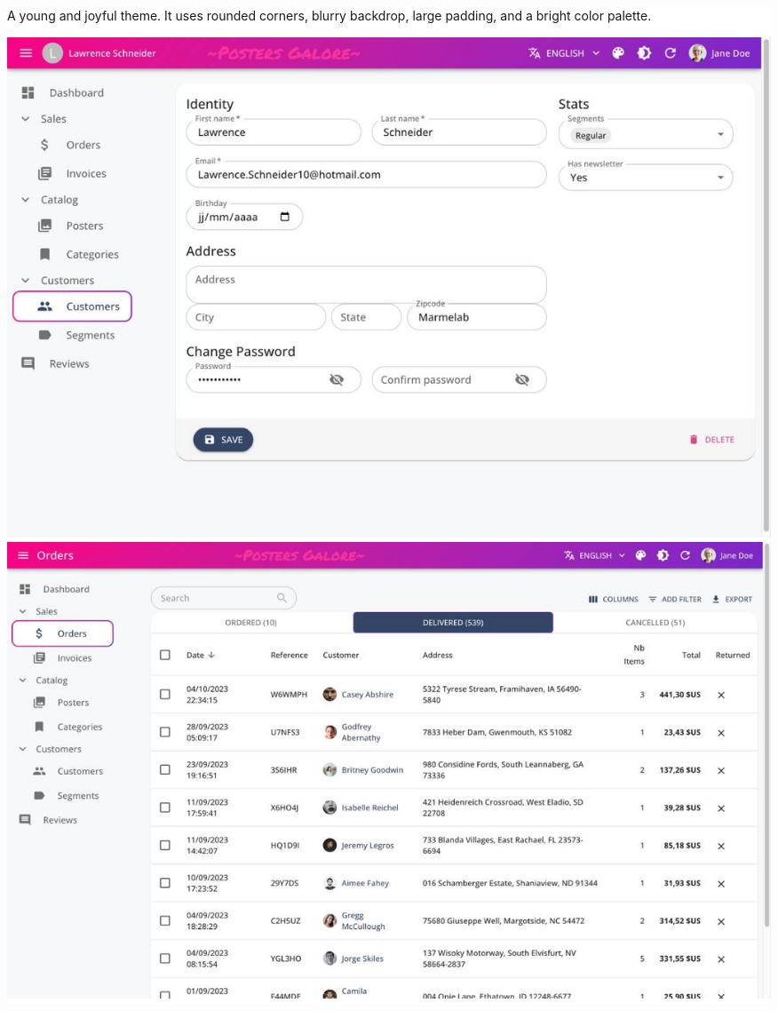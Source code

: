 A young and joyful theme. It uses rounded corners, blurry backdrop, large padding, and a bright color palette.

[![House light theme](./img/houseLightTheme1.jpg)](./img/houseLightTheme1.jpg)
[![House light theme](./img/houseLightTheme2.jpg)](./img/houseLightTheme2.jpg)